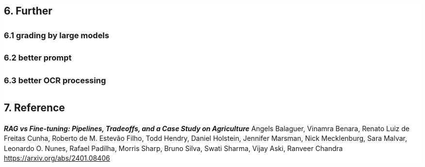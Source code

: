 ## 6. Further
### 6.1 grading by large models
### 6.2 better prompt
### 6.3 better OCR processing 

## 7. Reference 
***RAG vs Fine-tuning: Pipelines, Tradeoffs, and a Case Study on Agriculture***
Angels Balaguer, Vinamra Benara, Renato Luiz de Freitas Cunha, Roberto de M. Estevão Filho, Todd Hendry, Daniel Holstein, Jennifer Marsman, Nick Mecklenburg, Sara Malvar, Leonardo O. Nunes, Rafael Padilha, Morris Sharp, Bruno Silva, Swati Sharma, Vijay Aski, Ranveer Chandra 
https://arxiv.org/abs/2401.08406


